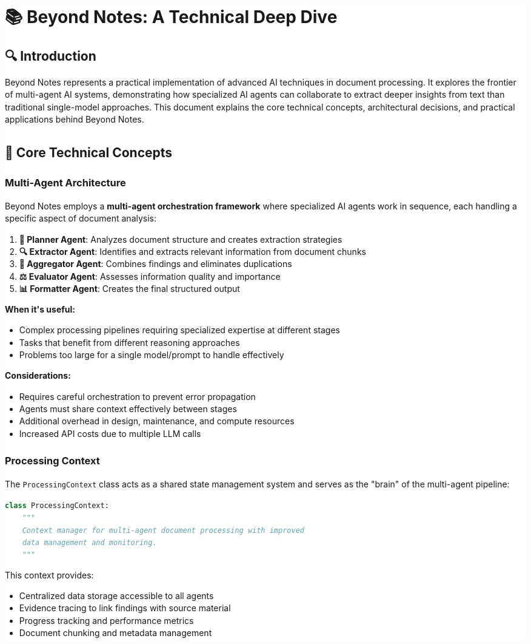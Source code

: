 # 📚 Beyond Notes: A Technical Deep Dive

## 🔍 Introduction

Beyond Notes represents a practical implementation of advanced AI techniques in document processing. It explores the frontier of multi-agent AI systems, demonstrating how specialized AI agents can collaborate to extract deeper insights from text than traditional single-model approaches. This document explains the core technical concepts, architectural decisions, and practical applications behind Beyond Notes.

## 🧩 Core Technical Concepts

### Multi-Agent Architecture

Beyond Notes employs a **multi-agent orchestration framework** where specialized AI agents work in sequence, each handling a specific aspect of document analysis:

1. **🧭 Planner Agent**: Analyzes document structure and creates extraction strategies
2. **🔍 Extractor Agent**: Identifies and extracts relevant information from document chunks
3. **🧩 Aggregator Agent**: Combines findings and eliminates duplications
4. **⚖️ Evaluator Agent**: Assesses information quality and importance
5. **📊 Formatter Agent**: Creates the final structured output

**When it's useful:**
- Complex processing pipelines requiring specialized expertise at different stages
- Tasks that benefit from different reasoning approaches
- Problems too large for a single model/prompt to handle effectively

**Considerations:**
- Requires careful orchestration to prevent error propagation
- Agents must share context effectively between stages
- Additional overhead in design, maintenance, and compute resources
- Increased API costs due to multiple LLM calls

### Processing Context

The `ProcessingContext` class acts as a shared state management system and serves as the "brain" of the multi-agent pipeline:

```python
class ProcessingContext:
    """
    Context manager for multi-agent document processing with improved
    data management and monitoring.
    """
```

This context provides:
- Centralized data storage accessible to all agents
- Evidence tracing to link findings with source material
- Progress tracking and performance metrics
- Document chunking and metadata management
